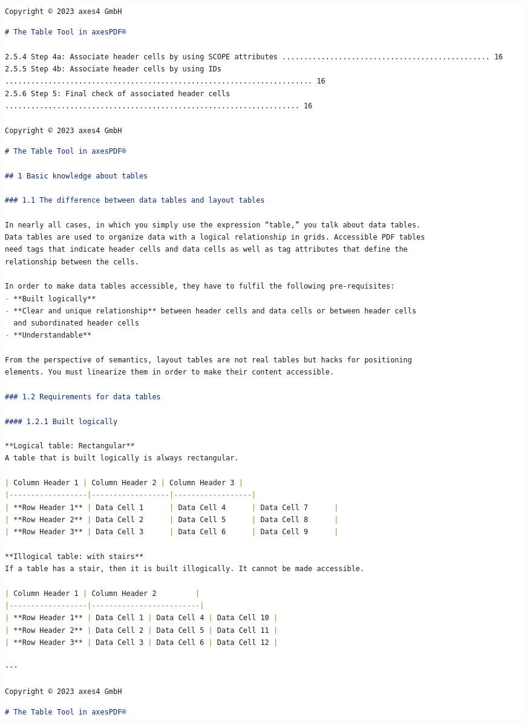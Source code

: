 ```markdown
Copyright © 2023 axes4 GmbH
```
```markdown
# The Table Tool in axesPDF®

2.5.4 Step 4a: Associate header cells by using SCOPE attributes ................................................ 16  
2.5.5 Step 4b: Associate header cells by using IDs ....................................................................... 16  
2.5.6 Step 5: Final check of associated header cells .................................................................... 16  

Copyright © 2023 axes4 GmbH
```
```markdown
# The Table Tool in axesPDF®

## 1 Basic knowledge about tables

### 1.1 The difference between data tables and layout tables

In nearly all cases, in which you simply use the expression “table,” you talk about data tables.  
Data tables are used to organize data with a logical relationship in grids. Accessible PDF tables  
need tags that indicate header cells and data cells as well as tag attributes that define the  
relationship between the cells.

In order to make data tables accessible, they have to fulfil the following pre-requisites:
- **Built logically**
- **Clear and unique relationship** between header cells and data cells or between header cells  
  and subordinated header cells
- **Understandable**

From the perspective of semantics, layout tables are not real tables but hacks for positioning  
elements. You must linearize them in order to make their content accessible.

### 1.2 Requirements for data tables

#### 1.2.1 Built logically

**Logical table: Rectangular**  
A table that is built logically is always rectangular.

| Column Header 1 | Column Header 2 | Column Header 3 |
|------------------|------------------|------------------|
| **Row Header 1** | Data Cell 1      | Data Cell 4      | Data Cell 7      |
| **Row Header 2** | Data Cell 2      | Data Cell 5      | Data Cell 8      |
| **Row Header 3** | Data Cell 3      | Data Cell 6      | Data Cell 9      |

**Illogical table: with stairs**  
If a table has a stair, then it is built illogically. It cannot be made accessible.

| Column Header 1 | Column Header 2         |
|------------------|-------------------------|
| **Row Header 1** | Data Cell 1 | Data Cell 4 | Data Cell 10 |
| **Row Header 2** | Data Cell 2 | Data Cell 5 | Data Cell 11 |
| **Row Header 3** | Data Cell 3 | Data Cell 6 | Data Cell 12 |

---

Copyright © 2023 axes4 GmbH
```
```markdown
# The Table Tool in axesPDF®

```